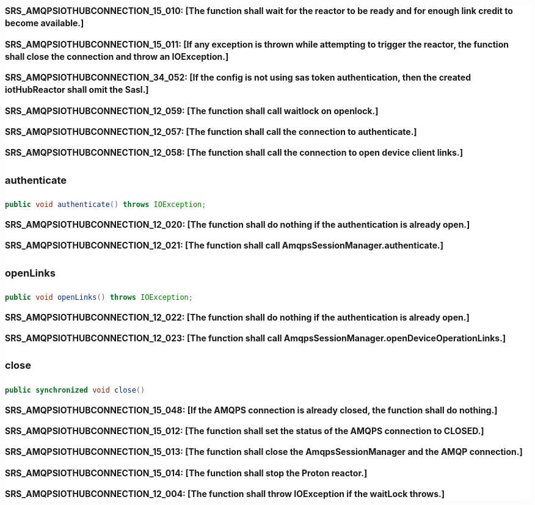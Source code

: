 **SRS_AMQPSIOTHUBCONNECTION_15_010: [**The function shall wait for the reactor to be ready and for enough link credit to become available.**]**

**SRS_AMQPSIOTHUBCONNECTION_15_011: [**If any exception is thrown while attempting to trigger the reactor, the function shall close the connection and throw an IOException.**]**

**SRS_AMQPSIOTHUBCONNECTION_34_052: [**If the config is not using sas token authentication, then the created iotHubReactor shall omit the Sasl.**]**

**SRS_AMQPSIOTHUBCONNECTION_12_059: [**The function shall call waitlock on openlock.**]** 

**SRS_AMQPSIOTHUBCONNECTION_12_057: [**The function shall call the connection to authenticate.**]**

**SRS_AMQPSIOTHUBCONNECTION_12_058: [**The function shall call the connection to open device client links.**]**


### authenticate

```java
public void authenticate() throws IOException;
```	

**SRS_AMQPSIOTHUBCONNECTION_12_020: [**The function shall do nothing if the authentication is already open.**]**

**SRS_AMQPSIOTHUBCONNECTION_12_021: [**The function shall call AmqpsSessionManager.authenticate.**]**


### openLinks

```java
public void openLinks() throws IOException;
```	

**SRS_AMQPSIOTHUBCONNECTION_12_022: [**The function shall do nothing if the authentication is already open.**]**

**SRS_AMQPSIOTHUBCONNECTION_12_023: [**The function shall call AmqpsSessionManager.openDeviceOperationLinks.**]**


### close

```java
public synchronized void close()
```

**SRS_AMQPSIOTHUBCONNECTION_15_048: [**If the AMQPS connection is already closed, the function shall do nothing.**]**

**SRS_AMQPSIOTHUBCONNECTION_15_012: [**The function shall set the status of the AMQPS connection to CLOSED.**]**

**SRS_AMQPSIOTHUBCONNECTION_15_013: [**The function shall close the AmqpsSessionManager and the AMQP connection.**]**

**SRS_AMQPSIOTHUBCONNECTION_15_014: [**The function shall stop the Proton reactor.**]**

**SRS_AMQPSIOTHUBCONNECTION_12_004: [**The function shall throw IOException if the waitLock throws.**]**
